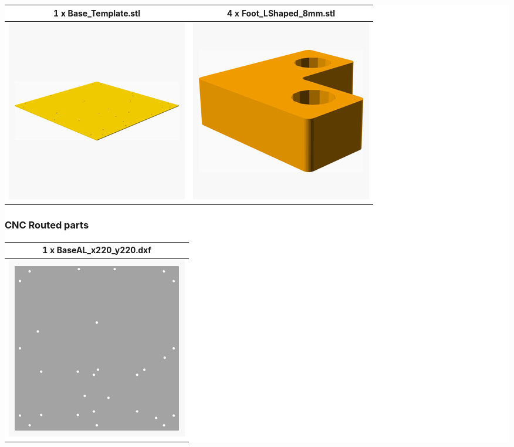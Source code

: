 | 1 x Base_Template.stl | 4 x Foot_LShaped_8mm.stl |
|----------|----------|
| ![Base_Template.stl](stls/Base_Template.png) | ![Foot_LShaped_8mm.stl](stls/Foot_LShaped_8mm.png) |

### CNC Routed parts

| 1 x BaseAL_x220_y220.dxf |
|----------|
| ![BaseAL_x220_y220.dxf](dxfs/BaseAL_x220_y220.png) 
